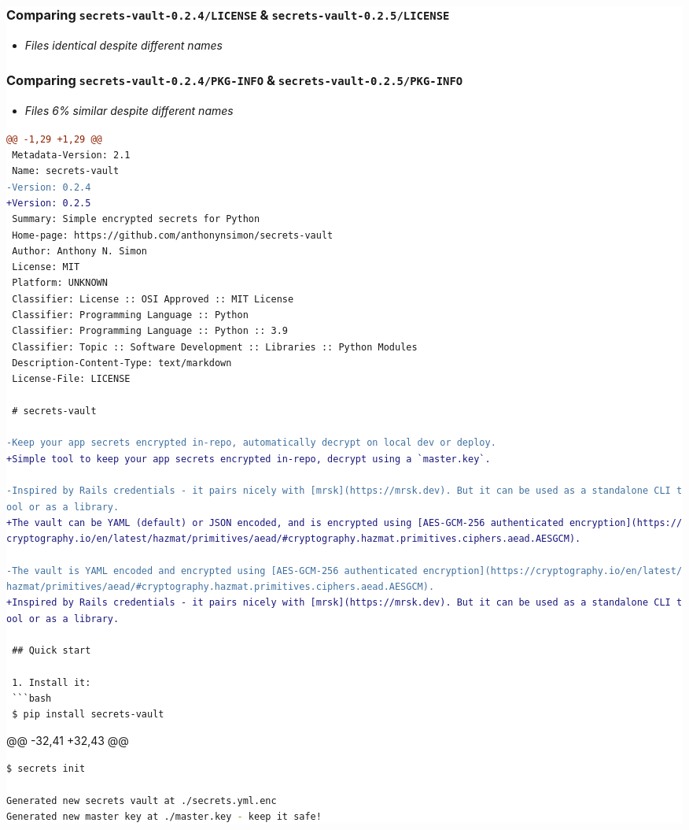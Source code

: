 ### Comparing `secrets-vault-0.2.4/LICENSE` & `secrets-vault-0.2.5/LICENSE`

 * *Files identical despite different names*

### Comparing `secrets-vault-0.2.4/PKG-INFO` & `secrets-vault-0.2.5/PKG-INFO`

 * *Files 6% similar despite different names*

```diff
@@ -1,29 +1,29 @@
 Metadata-Version: 2.1
 Name: secrets-vault
-Version: 0.2.4
+Version: 0.2.5
 Summary: Simple encrypted secrets for Python
 Home-page: https://github.com/anthonynsimon/secrets-vault
 Author: Anthony N. Simon
 License: MIT
 Platform: UNKNOWN
 Classifier: License :: OSI Approved :: MIT License
 Classifier: Programming Language :: Python
 Classifier: Programming Language :: Python :: 3.9
 Classifier: Topic :: Software Development :: Libraries :: Python Modules
 Description-Content-Type: text/markdown
 License-File: LICENSE
 
 # secrets-vault
 
-Keep your app secrets encrypted in-repo, automatically decrypt on local dev or deploy.
+Simple tool to keep your app secrets encrypted in-repo, decrypt using a `master.key`.
 
-Inspired by Rails credentials - it pairs nicely with [mrsk](https://mrsk.dev). But it can be used as a standalone CLI tool or as a library. 
+The vault can be YAML (default) or JSON encoded, and is encrypted using [AES-GCM-256 authenticated encryption](https://cryptography.io/en/latest/hazmat/primitives/aead/#cryptography.hazmat.primitives.ciphers.aead.AESGCM).
 
-The vault is YAML encoded and encrypted using [AES-GCM-256 authenticated encryption](https://cryptography.io/en/latest/hazmat/primitives/aead/#cryptography.hazmat.primitives.ciphers.aead.AESGCM).
+Inspired by Rails credentials - it pairs nicely with [mrsk](https://mrsk.dev). But it can be used as a standalone CLI tool or as a library. 
 
 ## Quick start
 
 1. Install it:
 ```bash
 $ pip install secrets-vault
 ```
@@ -32,41 +32,43 @@
  ```bash
 $ secrets init
 
 Generated new secrets vault at ./secrets.yml.enc
 Generated new master key at ./master.key - keep it safe!
  ``` 
 